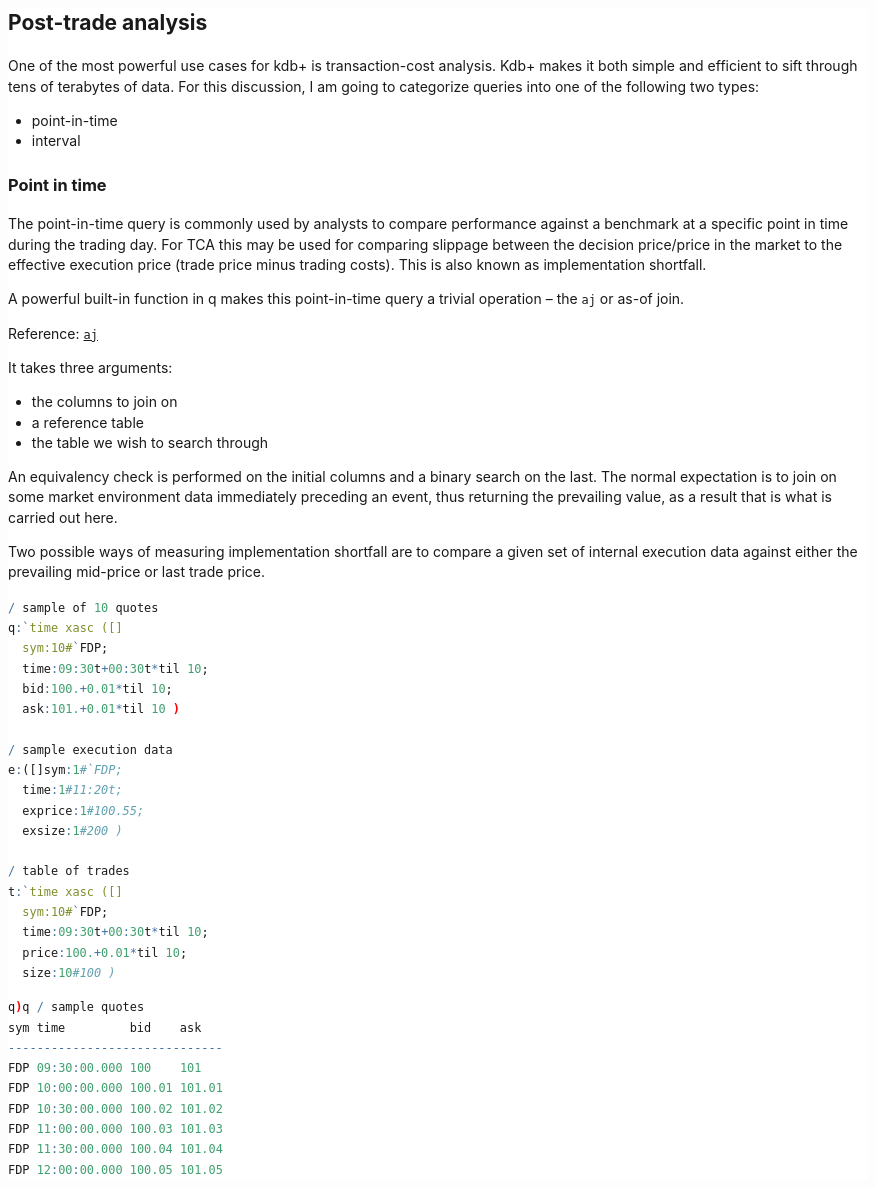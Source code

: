
## Post-trade analysis

One of the most powerful use cases for kdb+ is transaction-cost analysis. Kdb+ makes it both simple and efficient to sift through tens of terabytes of data. For this discussion, I am going to categorize queries into one of the following two types:

-   point-in-time
-   interval


### Point in time

The point-in-time query is commonly used by analysts to compare performance against a benchmark at a specific point in time during the trading day. For TCA this may be used for comparing slippage between the decision price/price in the market to the effective execution price (trade price minus trading costs). This is also known as implementation shortfall.

A powerful built-in function in q makes this point-in-time query a trivial operation – the `aj` or as-of join.

<i class="far fa-hand-point-right"></i>
Reference: [`aj`](../ref/aj.md)

It takes three arguments:

-   the columns to join on
-   a reference table
-   the table we wish to search through

An equivalency check is performed on the initial columns and a binary search on the last. The normal expectation is to join on some market environment data immediately preceding an event, thus returning the prevailing value, as a result that is what is carried out here.

Two possible ways of measuring implementation shortfall are to compare a given set of internal execution data against either the prevailing mid-price or last trade price.

```q
/ sample of 10 quotes
q:`time xasc ([]
  sym:10#`FDP;
  time:09:30t+00:30t*til 10;
  bid:100.+0.01*til 10;
  ask:101.+0.01*til 10 )

/ sample execution data
e:([]sym:1#`FDP;
  time:1#11:20t;
  exprice:1#100.55;
  exsize:1#200 )

/ table of trades
t:`time xasc ([]
  sym:10#`FDP;
  time:09:30t+00:30t*til 10;
  price:100.+0.01*til 10;
  size:10#100 )
```
```q
q)q / sample quotes
sym time         bid    ask
------------------------------
FDP 09:30:00.000 100    101
FDP 10:00:00.000 100.01 101.01
FDP 10:30:00.000 100.02 101.02
FDP 11:00:00.000 100.03 101.03
FDP 11:30:00.000 100.04 101.04
FDP 12:00:00.000 100.05 101.05
```
